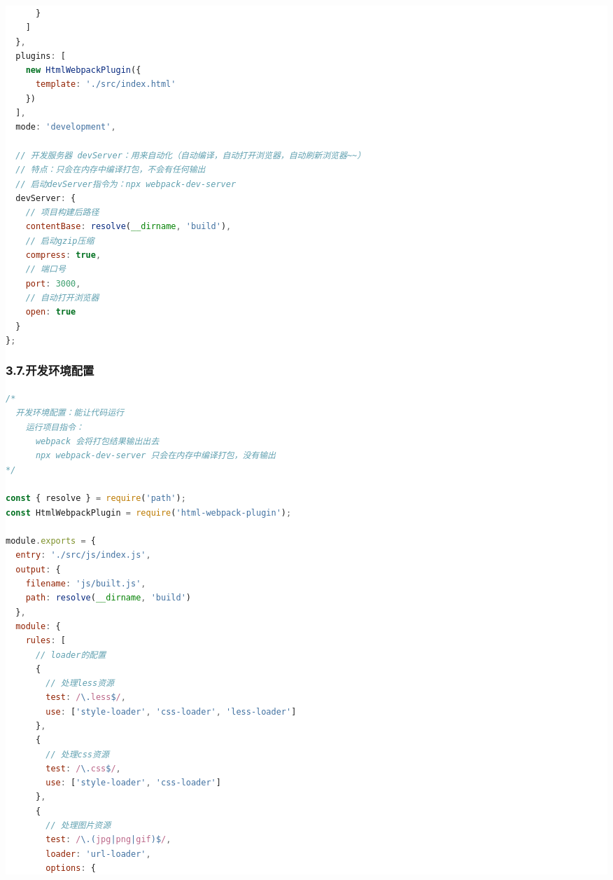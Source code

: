 ```javascript
      }
    ]
  },
  plugins: [
    new HtmlWebpackPlugin({
      template: './src/index.html'
    })
  ],
  mode: 'development',

  // 开发服务器 devServer：用来自动化（自动编译，自动打开浏览器，自动刷新浏览器~~）
  // 特点：只会在内存中编译打包，不会有任何输出
  // 启动devServer指令为：npx webpack-dev-server
  devServer: {
    // 项目构建后路径
    contentBase: resolve(__dirname, 'build'),
    // 启动gzip压缩
    compress: true,
    // 端口号
    port: 3000,
    // 自动打开浏览器
    open: true
  }
};
```

### 3.7.开发环境配置

```javascript
/*
  开发环境配置：能让代码运行
    运行项目指令：
      webpack 会将打包结果输出出去
      npx webpack-dev-server 只会在内存中编译打包，没有输出
*/

const { resolve } = require('path');
const HtmlWebpackPlugin = require('html-webpack-plugin');

module.exports = {
  entry: './src/js/index.js',
  output: {
    filename: 'js/built.js',
    path: resolve(__dirname, 'build')
  },
  module: {
    rules: [
      // loader的配置
      {
        // 处理less资源
        test: /\.less$/,
        use: ['style-loader', 'css-loader', 'less-loader']
      },
      {
        // 处理css资源
        test: /\.css$/,
        use: ['style-loader', 'css-loader']
      },
      {
        // 处理图片资源
        test: /\.(jpg|png|gif)$/,
        loader: 'url-loader',
        options: {
```